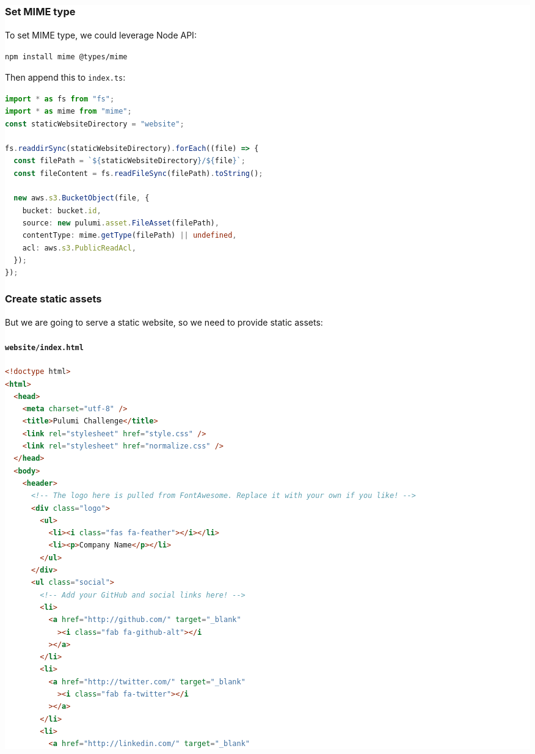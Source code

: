 ### Set MIME type

To set MIME type, we could leverage Node API:

```bash
npm install mime @types/mime
```

Then append this to `index.ts`:

```typescript
import * as fs from "fs";
import * as mime from "mime";
const staticWebsiteDirectory = "website";

fs.readdirSync(staticWebsiteDirectory).forEach((file) => {
  const filePath = `${staticWebsiteDirectory}/${file}`;
  const fileContent = fs.readFileSync(filePath).toString();

  new aws.s3.BucketObject(file, {
    bucket: bucket.id,
    source: new pulumi.asset.FileAsset(filePath),
    contentType: mime.getType(filePath) || undefined,
    acl: aws.s3.PublicReadAcl,
  });
});
```

### Create static assets

But we are going to serve a static website, so we need to provide static assets:

#### `website/index.html`

```html
<!doctype html>
<html>
  <head>
    <meta charset="utf-8" />
    <title>Pulumi Challenge</title>
    <link rel="stylesheet" href="style.css" />
    <link rel="stylesheet" href="normalize.css" />
  </head>
  <body>
    <header>
      <!-- The logo here is pulled from FontAwesome. Replace it with your own if you like! -->
      <div class="logo">
        <ul>
          <li><i class="fas fa-feather"></i></li>
          <li><p>Company Name</p></li>
        </ul>
      </div>
      <ul class="social">
        <!-- Add your GitHub and social links here! -->
        <li>
          <a href="http://github.com/" target="_blank"
            ><i class="fab fa-github-alt"></i
          ></a>
        </li>
        <li>
          <a href="http://twitter.com/" target="_blank"
            ><i class="fab fa-twitter"></i
          ></a>
        </li>
        <li>
          <a href="http://linkedin.com/" target="_blank"
```